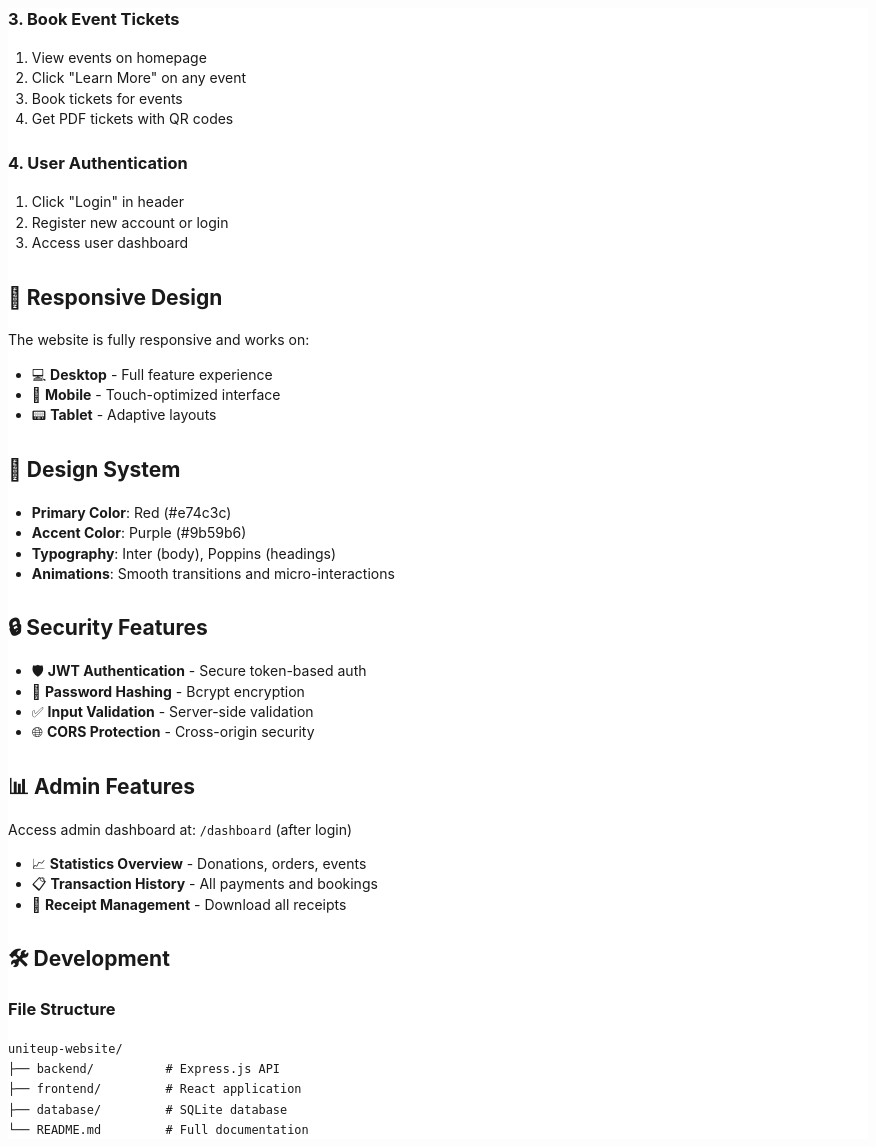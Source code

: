 ### 3. Book Event Tickets
1. View events on homepage
2. Click "Learn More" on any event
3. Book tickets for events
4. Get PDF tickets with QR codes

### 4. User Authentication
1. Click "Login" in header
2. Register new account or login
3. Access user dashboard

## 📱 Responsive Design

The website is fully responsive and works on:
- 💻 **Desktop** - Full feature experience
- 📱 **Mobile** - Touch-optimized interface
- 📟 **Tablet** - Adaptive layouts

## 🎨 Design System

- **Primary Color**: Red (#e74c3c)
- **Accent Color**: Purple (#9b59b6)
- **Typography**: Inter (body), Poppins (headings)
- **Animations**: Smooth transitions and micro-interactions

## 🔒 Security Features

- 🛡️ **JWT Authentication** - Secure token-based auth
- 🔐 **Password Hashing** - Bcrypt encryption
- ✅ **Input Validation** - Server-side validation
- 🌐 **CORS Protection** - Cross-origin security

## 📊 Admin Features

Access admin dashboard at: `/dashboard` (after login)
- 📈 **Statistics Overview** - Donations, orders, events
- 📋 **Transaction History** - All payments and bookings
- 📄 **Receipt Management** - Download all receipts

## 🛠 Development

### File Structure
```
uniteup-website/
├── backend/          # Express.js API
├── frontend/         # React application
├── database/         # SQLite database
└── README.md         # Full documentation
```
